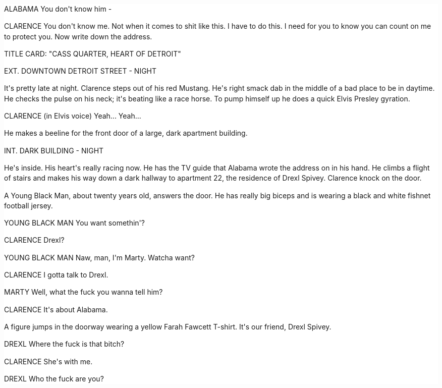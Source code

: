 ALABAMA
You don't know him -

CLARENCE
You don't know me. Not when it comes to shit like this. I have to do this. 
I need for you to know you can count on me to protect you. Now write down 
the address.

TITLE CARD: "CASS QUARTER, HEART OF DETROIT"


EXT. DOWNTOWN DETROIT STREET - NIGHT

It's pretty late at night. Clarence steps out of his red Mustang. He's right smack dab in the middle of a bad place to be in daytime. He checks the pulse on his neck; it's beating like a race horse. To pump himself up he does a quick Elvis Presley gyration.

CLARENCE
(in Elvis voice)
Yeah... Yeah...

He makes a beeline for the front door of a large, dark apartment building.


INT. DARK BUILDING - NIGHT

He's inside. His heart's really racing now. He has the TV guide that Alabama wrote the address on in his hand. He climbs a flight of stairs and makes his way down a dark hallway to apartment 22, the residence of Drexl Spivey. Clarence knock on the door.

A Young Black Man, about twenty years old, answers the door. He has really big biceps and is wearing a black and white fishnet football jersey.

YOUNG BLACK MAN
You want somethin'?

CLARENCE
Drexl?

YOUNG BLACK MAN
Naw, man, I'm Marty. Watcha want?

CLARENCE
I gotta talk to Drexl.

MARTY
Well, what the fuck you wanna tell him?

CLARENCE
It's about Alabama.

A figure jumps in the doorway wearing a yellow Farah Fawcett T-shirt. It's our friend, Drexl Spivey.

DREXL
Where the fuck is that bitch?

CLARENCE
She's with me.

DREXL
Who the fuck are you?
